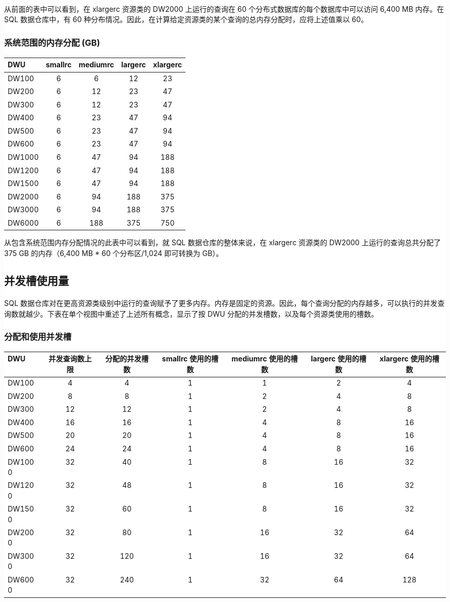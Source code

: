 从前面的表中可以看到，在 xlargerc 资源类的 DW2000 上运行的查询在 60 个分布式数据库的每个数据库中可以访问 6,400 MB 内存。在 SQL 数据仓库中，有 60 种分布情况。因此，在计算给定资源类的某个查询的总内存分配时，应将上述值乘以 60。

### 系统范围的内存分配 (GB)
| DWU | smallrc | mediumrc | largerc | xlargerc |
|:--- |:---:|:---:|:---:|:---:|
| DW100 |6 |6 |12 |23 |
| DW200 |6 |12 |23 |47 |
| DW300 |6 |12 |23 |47 |
| DW400 |6 |23 |47 |94 |
| DW500 |6 |23 |47 |94 |
| DW600 |6 |23 |47 |94 |
| DW1000 |6 |47 |94 |188 |
| DW1200 |6 |47 |94 |188 |
| DW1500 |6 |47 |94 |188 |
| DW2000 |6 |94 |188 |375 |
| DW3000 |6 |94 |188 |375 |
| DW6000 |6 |188 |375 |750 |

从包含系统范围内存分配情况的此表中可以看到，就 SQL 数据仓库的整体来说，在 xlargerc 资源类的 DW2000 上运行的查询总共分配了 375 GB 的内存（6,400 MB * 60 个分布区/1,024 即可转换为 GB）。

## 并发槽使用量
SQL 数据仓库对在更高资源类级别中运行的查询赋予了更多内存。内存是固定的资源。因此，每个查询分配的内存越多，可以执行的并发查询数就越少。下表在单个视图中重述了上述所有概念，显示了按 DWU 分配的并发槽数，以及每个资源类使用的槽数。

### 分配和使用并发槽
| DWU | 并发查询数上限 | 分配的并发槽数 | smallrc 使用的槽数 | mediumrc 使用的槽数 | largerc 使用的槽数 | xlargerc 使用的槽数 |
|:--- |:---:|:---:|:---:|:---:|:---:|:---:|
| DW100 |4 |4 |1 |1 |2 |4 |
| DW200 |8 |8 |1 |2 |4 |8 |
| DW300 |12 |12 |1 |2 |4 |8 |
| DW400 |16 |16 |1 |4 |8 |16 |
| DW500 |20 |20 |1 |4 |8 |16 |
| DW600 |24 |24 |1 |4 |8 |16 |
| DW1000 |32 |40 |1 |8 |16 |32 |
| DW1200 |32 |48 |1 |8 |16 |32 |
| DW1500 |32 |60 |1 |8 |16 |32 |
| DW2000 |32 |80 |1 |16 |32 |64 |
| DW3000 |32 |120 |1 |16 |32 |64 |
| DW6000 |32 |240 |1 |32 |64 |128 |
